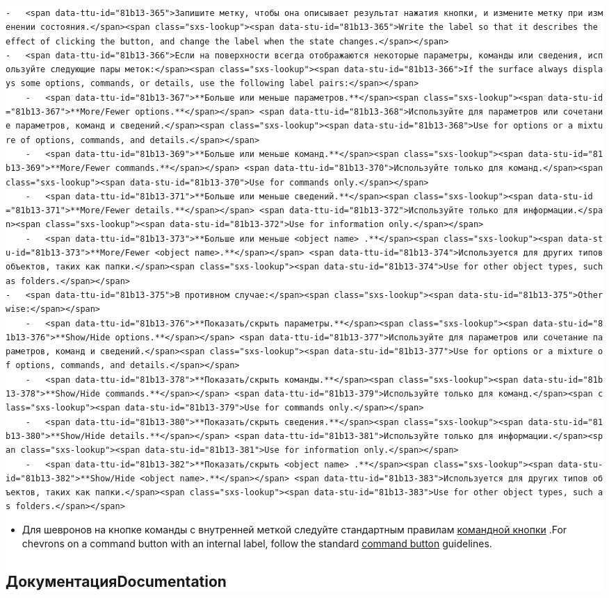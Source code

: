     -   <span data-ttu-id="81b13-365">Запишите метку, чтобы она описывает результат нажатия кнопки, и измените метку при изменении состояния.</span><span class="sxs-lookup"><span data-stu-id="81b13-365">Write the label so that it describes the effect of clicking the button, and change the label when the state changes.</span></span>
    -   <span data-ttu-id="81b13-366">Если на поверхности всегда отображаются некоторые параметры, команды или сведения, используйте следующие пары меток:</span><span class="sxs-lookup"><span data-stu-id="81b13-366">If the surface always displays some options, commands, or details, use the following label pairs:</span></span>
        -   <span data-ttu-id="81b13-367">**Больше или меньше параметров.**</span><span class="sxs-lookup"><span data-stu-id="81b13-367">**More/Fewer options.**</span></span> <span data-ttu-id="81b13-368">Используйте для параметров или сочетание параметров, команд и сведений.</span><span class="sxs-lookup"><span data-stu-id="81b13-368">Use for options or a mixture of options, commands, and details.</span></span>
        -   <span data-ttu-id="81b13-369">**Больше или меньше команд.**</span><span class="sxs-lookup"><span data-stu-id="81b13-369">**More/Fewer commands.**</span></span> <span data-ttu-id="81b13-370">Используйте только для команд.</span><span class="sxs-lookup"><span data-stu-id="81b13-370">Use for commands only.</span></span>
        -   <span data-ttu-id="81b13-371">**Больше или меньше сведений.**</span><span class="sxs-lookup"><span data-stu-id="81b13-371">**More/Fewer details.**</span></span> <span data-ttu-id="81b13-372">Используйте только для информации.</span><span class="sxs-lookup"><span data-stu-id="81b13-372">Use for information only.</span></span>
        -   <span data-ttu-id="81b13-373">**Больше или меньше <object name> .**</span><span class="sxs-lookup"><span data-stu-id="81b13-373">**More/Fewer <object name>.**</span></span> <span data-ttu-id="81b13-374">Используется для других типов объектов, таких как папки.</span><span class="sxs-lookup"><span data-stu-id="81b13-374">Use for other object types, such as folders.</span></span>
    -   <span data-ttu-id="81b13-375">В противном случае:</span><span class="sxs-lookup"><span data-stu-id="81b13-375">Otherwise:</span></span>
        -   <span data-ttu-id="81b13-376">**Показать/скрыть параметры.**</span><span class="sxs-lookup"><span data-stu-id="81b13-376">**Show/Hide options.**</span></span> <span data-ttu-id="81b13-377">Используйте для параметров или сочетание параметров, команд и сведений.</span><span class="sxs-lookup"><span data-stu-id="81b13-377">Use for options or a mixture of options, commands, and details.</span></span>
        -   <span data-ttu-id="81b13-378">**Показать/скрыть команды.**</span><span class="sxs-lookup"><span data-stu-id="81b13-378">**Show/Hide commands.**</span></span> <span data-ttu-id="81b13-379">Используйте только для команд.</span><span class="sxs-lookup"><span data-stu-id="81b13-379">Use for commands only.</span></span>
        -   <span data-ttu-id="81b13-380">**Показать/скрыть сведения.**</span><span class="sxs-lookup"><span data-stu-id="81b13-380">**Show/Hide details.**</span></span> <span data-ttu-id="81b13-381">Используйте только для информации.</span><span class="sxs-lookup"><span data-stu-id="81b13-381">Use for information only.</span></span>
        -   <span data-ttu-id="81b13-382">**Показать/скрыть <object name> .**</span><span class="sxs-lookup"><span data-stu-id="81b13-382">**Show/Hide <object name>.**</span></span> <span data-ttu-id="81b13-383">Используется для других типов объектов, таких как папки.</span><span class="sxs-lookup"><span data-stu-id="81b13-383">Use for other object types, such as folders.</span></span>
-   <span data-ttu-id="81b13-384">Для шевронов на кнопке команды с внутренней меткой следуйте стандартным правилам [командной кнопки](ctrl-command-buttons.md) .</span><span class="sxs-lookup"><span data-stu-id="81b13-384">For chevrons on a command button with an internal label, follow the standard [command button](ctrl-command-buttons.md) guidelines.</span></span>

## <a name="documentation"></a><span data-ttu-id="81b13-385">Документация</span><span class="sxs-lookup"><span data-stu-id="81b13-385">Documentation</span></span>
